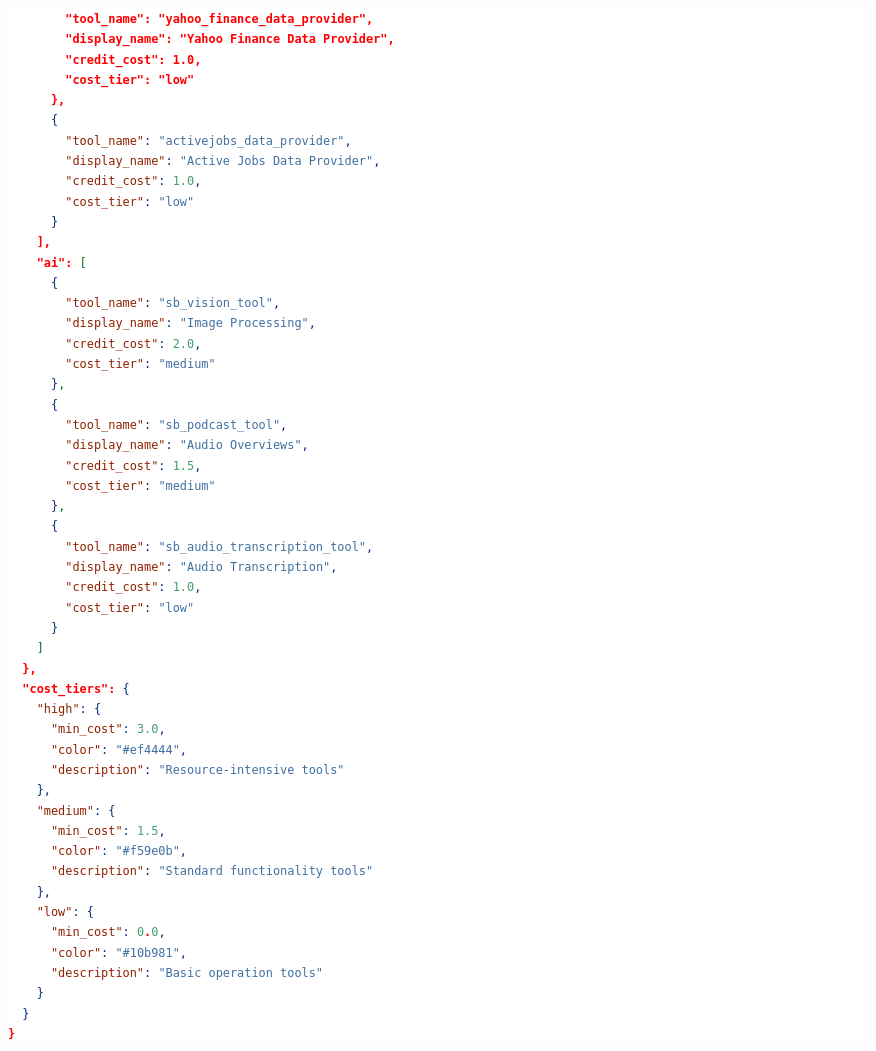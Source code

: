 ```json
        "tool_name": "yahoo_finance_data_provider",
        "display_name": "Yahoo Finance Data Provider",
        "credit_cost": 1.0,
        "cost_tier": "low"
      },
      {
        "tool_name": "activejobs_data_provider",
        "display_name": "Active Jobs Data Provider", 
        "credit_cost": 1.0,
        "cost_tier": "low"
      }
    ],
    "ai": [
      {
        "tool_name": "sb_vision_tool",
        "display_name": "Image Processing",
        "credit_cost": 2.0,
        "cost_tier": "medium"
      },
      {
        "tool_name": "sb_podcast_tool",
        "display_name": "Audio Overviews",
        "credit_cost": 1.5,
        "cost_tier": "medium"
      },
      {
        "tool_name": "sb_audio_transcription_tool",
        "display_name": "Audio Transcription",
        "credit_cost": 1.0,
        "cost_tier": "low"
      }
    ]
  },
  "cost_tiers": {
    "high": {
      "min_cost": 3.0,
      "color": "#ef4444", 
      "description": "Resource-intensive tools"
    },
    "medium": {
      "min_cost": 1.5,
      "color": "#f59e0b",
      "description": "Standard functionality tools"
    },
    "low": {
      "min_cost": 0.0,
      "color": "#10b981",
      "description": "Basic operation tools"
    }
  }
}
```
